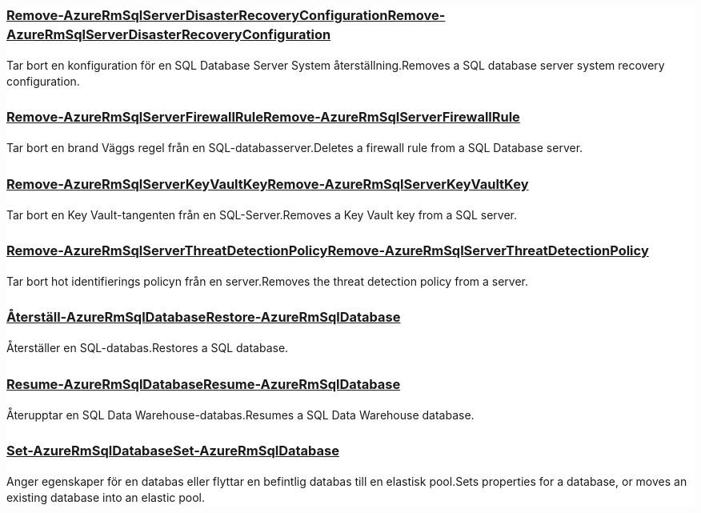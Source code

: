 ### [<span data-ttu-id="35d65-247">Remove-AzureRmSqlServerDisasterRecoveryConfiguration</span><span class="sxs-lookup"><span data-stu-id="35d65-247">Remove-AzureRmSqlServerDisasterRecoveryConfiguration</span></span>](Remove-AzureRmSqlServerDisasterRecoveryConfiguration.md)
<span data-ttu-id="35d65-248">Tar bort en konfiguration för en SQL Database Server System återställning.</span><span class="sxs-lookup"><span data-stu-id="35d65-248">Removes a SQL database server system recovery configuration.</span></span>

### [<span data-ttu-id="35d65-249">Remove-AzureRmSqlServerFirewallRule</span><span class="sxs-lookup"><span data-stu-id="35d65-249">Remove-AzureRmSqlServerFirewallRule</span></span>](Remove-AzureRmSqlServerFirewallRule.md)
<span data-ttu-id="35d65-250">Tar bort en brand Väggs regel från en SQL-databasserver.</span><span class="sxs-lookup"><span data-stu-id="35d65-250">Deletes a firewall rule from a SQL Database server.</span></span>

### [<span data-ttu-id="35d65-251">Remove-AzureRmSqlServerKeyVaultKey</span><span class="sxs-lookup"><span data-stu-id="35d65-251">Remove-AzureRmSqlServerKeyVaultKey</span></span>](Remove-AzureRmSqlServerKeyVaultKey.md)
<span data-ttu-id="35d65-252">Tar bort en Key Vault-tangenten från en SQL-Server.</span><span class="sxs-lookup"><span data-stu-id="35d65-252">Removes a Key Vault key from a SQL server.</span></span>

### [<span data-ttu-id="35d65-253">Remove-AzureRmSqlServerThreatDetectionPolicy</span><span class="sxs-lookup"><span data-stu-id="35d65-253">Remove-AzureRmSqlServerThreatDetectionPolicy</span></span>](Remove-AzureRmSqlServerThreatDetectionPolicy.md)
<span data-ttu-id="35d65-254">Tar bort hot identifierings policyn från en server.</span><span class="sxs-lookup"><span data-stu-id="35d65-254">Removes the threat detection policy from a server.</span></span>

### [<span data-ttu-id="35d65-255">Återställ-AzureRmSqlDatabase</span><span class="sxs-lookup"><span data-stu-id="35d65-255">Restore-AzureRmSqlDatabase</span></span>](Restore-AzureRmSqlDatabase.md)
<span data-ttu-id="35d65-256">Återställer en SQL-databas.</span><span class="sxs-lookup"><span data-stu-id="35d65-256">Restores a SQL database.</span></span>

### [<span data-ttu-id="35d65-257">Resume-AzureRmSqlDatabase</span><span class="sxs-lookup"><span data-stu-id="35d65-257">Resume-AzureRmSqlDatabase</span></span>](Resume-AzureRmSqlDatabase.md)
<span data-ttu-id="35d65-258">Återupptar en SQL Data Warehouse-databas.</span><span class="sxs-lookup"><span data-stu-id="35d65-258">Resumes a SQL Data Warehouse database.</span></span>

### [<span data-ttu-id="35d65-259">Set-AzureRmSqlDatabase</span><span class="sxs-lookup"><span data-stu-id="35d65-259">Set-AzureRmSqlDatabase</span></span>](Set-AzureRmSqlDatabase.md)
<span data-ttu-id="35d65-260">Anger egenskaper för en databas eller flyttar en befintlig databas till en elastisk pool.</span><span class="sxs-lookup"><span data-stu-id="35d65-260">Sets properties for a database, or moves an existing database into an elastic pool.</span></span>
